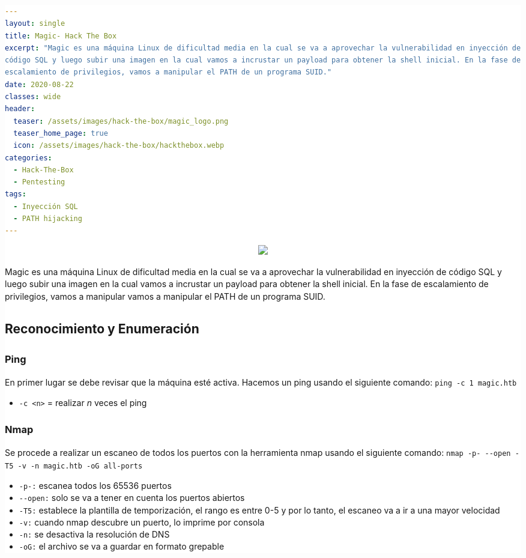 ```yaml
---
layout: single
title: Magic- Hack The Box
excerpt: "Magic es una máquina Linux de dificultad media en la cual se va a aprovechar la vulnerabilidad en inyección de código SQL y luego subir una imagen en la cual vamos a incrustar un payload para obtener la shell inicial. En la fase de escalamiento de privilegios, vamos a manipular el PATH de un programa SUID."
date: 2020-08-22
classes: wide
header:
  teaser: /assets/images/hack-the-box/magic_logo.png
  teaser_home_page: true
  icon: /assets/images/hack-the-box/hackthebox.webp
categories:
  - Hack-The-Box
  - Pentesting
tags:
  - Inyección SQL
  - PATH hijacking
---
```


<p align="center">
<img src="/assets/images/hack-the-box/magic_logo.png">
</p>


Magic es una máquina Linux de dificultad media en la cual se va a aprovechar la vulnerabilidad en inyección de código SQL y luego subir una imagen en la cual vamos a incrustar un payload para obtener la shell inicial. En la fase de escalamiento de privilegios, vamos a manipular vamos a manipular el PATH de un programa SUID.


## Reconocimiento y Enumeración

### Ping

En primer lugar se debe revisar que la máquina esté activa. Hacemos un ping usando el siguiente comando:
`ping -c 1 magic.htb`

- `-c <n>` = realizar *n* veces el ping

### Nmap

Se procede a realizar un escaneo de todos los puertos con la herramienta nmap usando el siguiente comando:
`nmap -p- --open -T5 -v -n magic.htb -oG all-ports`

- `-p-:` escanea todos los 65536 puertos
- `--open:` solo se va a tener en cuenta los puertos abiertos
- `-T5:` establece la plantilla de temporización, el rango es entre 0-5 y por lo tanto, el escaneo va a ir a una mayor velocidad
- `-v:` cuando nmap descubre un puerto, lo imprime por consola
- `-n:` se desactiva la resolución de DNS
- `-oG:` el archivo se va a guardar en formato grepable 

